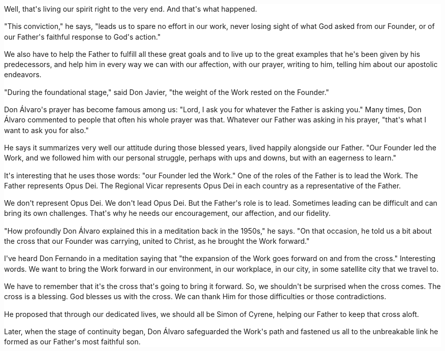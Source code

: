 Well, that\'s living our spirit right to the very end. And that\'s what
happened.

"This conviction," he says, "leads us to spare no effort in our work,
never losing sight of what God asked from our Founder, or of our
Father\'s faithful response to God\'s action."

We also have to help the Father to fulfill all these great goals and to
live up to the great examples that he\'s been given by his predecessors,
and help him in every way we can with our affection, with our prayer,
writing to him, telling him about our apostolic endeavors.

"During the foundational stage," said Don Javier, "the weight of the
Work rested on the Founder."

Don Álvaro\'s prayer has become famous among us: "Lord, I ask you for
whatever the Father is asking you." Many times, Don Álvaro commented to
people that often his whole prayer was that. Whatever our Father was
asking in his prayer, "that\'s what I want to ask you for also."

He says it summarizes very well our attitude during those blessed years,
lived happily alongside our Father. "Our Founder led the Work, and we
followed him with our personal struggle, perhaps with ups and downs, but
with an eagerness to learn."

It's interesting that he uses those words: "our Founder led the Work."
One of the roles of the Father is to lead the Work. The Father
represents Opus Dei. The Regional Vicar represents Opus Dei in each
country as a representative of the Father.

We don\'t represent Opus Dei. We don\'t lead Opus Dei. But the Father\'s
role is to lead. Sometimes leading can be difficult and can bring its
own challenges. That\'s why he needs our encouragement, our affection,
and our fidelity.

"How profoundly Don Álvaro explained this in a meditation back in the
1950s," he says. "On that occasion, he told us a bit about the cross
that our Founder was carrying, united to Christ, as he brought the Work
forward."

I\'ve heard Don Fernando in a meditation saying that "the expansion of
the Work goes forward on and from the cross." Interesting words. We want
to bring the Work forward in our environment, in our workplace, in our
city, in some satellite city that we travel to.

We have to remember that it\'s the cross that\'s going to bring it
forward. So, we shouldn\'t be surprised when the cross comes. The cross
is a blessing. God blesses us with the cross. We can thank Him for those
difficulties or those contradictions.

He proposed that through our dedicated lives, we should all be Simon of
Cyrene, helping our Father to keep that cross aloft.

Later, when the stage of continuity began, Don Álvaro safeguarded the
Work\'s path and fastened us all to the unbreakable link he formed as
our Father\'s most faithful son.
